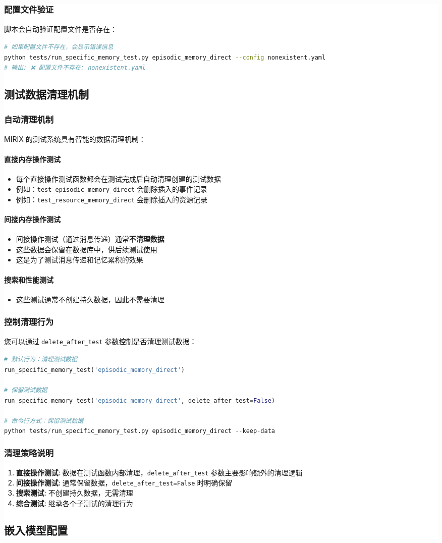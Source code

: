 ### 配置文件验证

脚本会自动验证配置文件是否存在：

```bash
# 如果配置文件不存在，会显示错误信息
python tests/run_specific_memory_test.py episodic_memory_direct --config nonexistent.yaml
# 输出: ❌ 配置文件不存在: nonexistent.yaml
```

## 测试数据清理机制

### 自动清理机制

MIRIX 的测试系统具有智能的数据清理机制：

#### **直接内存操作测试**
- 每个直接操作测试函数都会在测试完成后自动清理创建的测试数据
- 例如：`test_episodic_memory_direct` 会删除插入的事件记录
- 例如：`test_resource_memory_direct` 会删除插入的资源记录

#### **间接内存操作测试**
- 间接操作测试（通过消息传递）通常**不清理数据**
- 这些数据会保留在数据库中，供后续测试使用
- 这是为了测试消息传递和记忆累积的效果

#### **搜索和性能测试**
- 这些测试通常不创建持久数据，因此不需要清理

### 控制清理行为

您可以通过 `delete_after_test` 参数控制是否清理测试数据：

```python
# 默认行为：清理测试数据
run_specific_memory_test('episodic_memory_direct')

# 保留测试数据
run_specific_memory_test('episodic_memory_direct', delete_after_test=False)

# 命令行方式：保留测试数据
python tests/run_specific_memory_test.py episodic_memory_direct --keep-data
```

### 清理策略说明

1. **直接操作测试**: 数据在测试函数内部清理，`delete_after_test` 参数主要影响额外的清理逻辑
2. **间接操作测试**: 通常保留数据，`delete_after_test=False` 时明确保留
3. **搜索测试**: 不创建持久数据，无需清理
4. **综合测试**: 继承各个子测试的清理行为

## 嵌入模型配置
